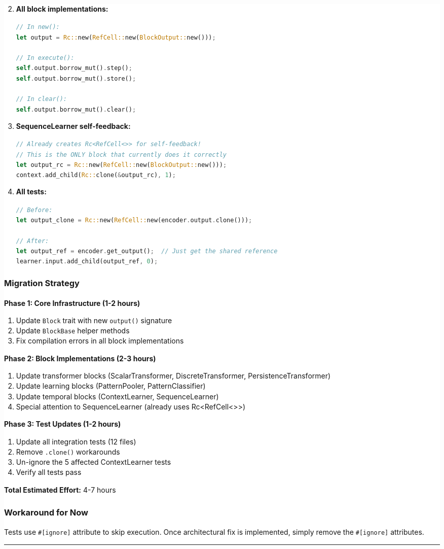2. **All block implementations:**
   ```rust
   // In new():
   let output = Rc::new(RefCell::new(BlockOutput::new()));

   // In execute():
   self.output.borrow_mut().step();
   self.output.borrow_mut().store();

   // In clear():
   self.output.borrow_mut().clear();
   ```

3. **SequenceLearner self-feedback:**
   ```rust
   // Already creates Rc<RefCell<>> for self-feedback!
   // This is the ONLY block that currently does it correctly
   let output_rc = Rc::new(RefCell::new(BlockOutput::new()));
   context.add_child(Rc::clone(&output_rc), 1);
   ```

4. **All tests:**
   ```rust
   // Before:
   let output_clone = Rc::new(RefCell::new(encoder.output.clone()));

   // After:
   let output_ref = encoder.get_output();  // Just get the shared reference
   learner.input.add_child(output_ref, 0);
   ```

### Migration Strategy

**Phase 1: Core Infrastructure (1-2 hours)**
1. Update `Block` trait with new `output()` signature
2. Update `BlockBase` helper methods
3. Fix compilation errors in all block implementations

**Phase 2: Block Implementations (2-3 hours)**
1. Update transformer blocks (ScalarTransformer, DiscreteTransformer, PersistenceTransformer)
2. Update learning blocks (PatternPooler, PatternClassifier)
3. Update temporal blocks (ContextLearner, SequenceLearner)
4. Special attention to SequenceLearner (already uses Rc<RefCell<>>)

**Phase 3: Test Updates (1-2 hours)**
1. Update all integration tests (12 files)
2. Remove `.clone()` workarounds
3. Un-ignore the 5 affected ContextLearner tests
4. Verify all tests pass

**Total Estimated Effort:** 4-7 hours

### Workaround for Now

Tests use `#[ignore]` attribute to skip execution. Once architectural fix is implemented, simply remove the `#[ignore]` attributes.

---